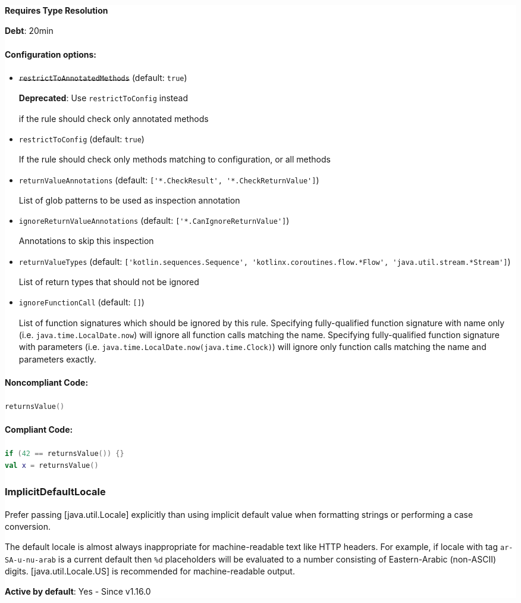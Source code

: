 **Requires Type Resolution**

**Debt**: 20min

#### Configuration options:

* ~~``restrictToAnnotatedMethods``~~ (default: ``true``)

  **Deprecated**: Use `restrictToConfig` instead

  if the rule should check only annotated methods

* ``restrictToConfig`` (default: ``true``)

  If the rule should check only methods matching to configuration, or all methods

* ``returnValueAnnotations`` (default: ``['*.CheckResult', '*.CheckReturnValue']``)

  List of glob patterns to be used as inspection annotation

* ``ignoreReturnValueAnnotations`` (default: ``['*.CanIgnoreReturnValue']``)

  Annotations to skip this inspection

* ``returnValueTypes`` (default: ``['kotlin.sequences.Sequence', 'kotlinx.coroutines.flow.*Flow', 'java.util.stream.*Stream']``)

  List of return types that should not be ignored

* ``ignoreFunctionCall`` (default: ``[]``)

  List of function signatures which should be ignored by this rule. Specifying fully-qualified function signature with name only (i.e. `java.time.LocalDate.now`) will ignore all function calls matching the name. Specifying fully-qualified function signature with parameters (i.e. `java.time.LocalDate.now(java.time.Clock)`) will ignore only function calls matching the name and parameters exactly.

#### Noncompliant Code:

```kotlin
returnsValue()
```

#### Compliant Code:

```kotlin
if (42 == returnsValue()) {}
val x = returnsValue()
```

### ImplicitDefaultLocale

Prefer passing [java.util.Locale] explicitly than using implicit default value when formatting
strings or performing a case conversion.

The default locale is almost always inappropriate for machine-readable text like HTTP headers.
For example, if locale with tag `ar-SA-u-nu-arab` is a current default then `%d` placeholders
will be evaluated to a number consisting of Eastern-Arabic (non-ASCII) digits.
[java.util.Locale.US] is recommended for machine-readable output.

**Active by default**: Yes - Since v1.16.0
